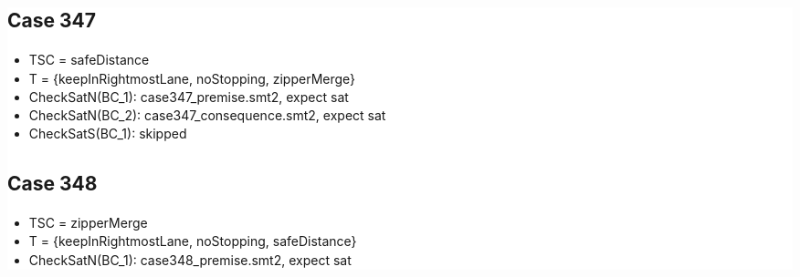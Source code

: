 ## Case 347 

* TSC = safeDistance 
* T = {keepInRightmostLane, noStopping, zipperMerge} 
* CheckSatN(BC_1): case347_premise.smt2, expect sat 
* CheckSatN(BC_2): case347_consequence.smt2, expect sat 
* CheckSatS(BC_1): skipped 

## Case 348 

* TSC = zipperMerge 
* T = {keepInRightmostLane, noStopping, safeDistance} 
* CheckSatN(BC_1): case348_premise.smt2, expect sat 

